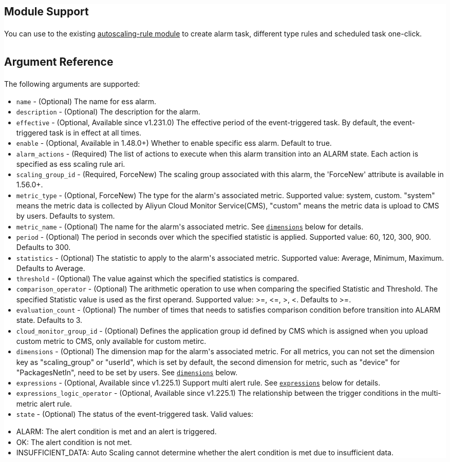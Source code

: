 ```terraform
```

## Module Support

You can use to the existing [autoscaling-rule module](https://registry.terraform.io/modules/terraform-alicloud-modules/autoscaling-rule/alicloud) 
to create alarm task, different type rules and scheduled task one-click.

## Argument Reference

The following arguments are supported:

* `name` - (Optional) The name for ess alarm.
* `description` - (Optional) The description for the alarm.
* `effective` - (Optional, Available since v1.231.0) The effective period of the event-triggered task. By default, the event-triggered task is in effect at all times.
* `enable` - (Optional, Available in 1.48.0+) Whether to enable specific ess alarm. Default to true.
* `alarm_actions` - (Required) The list of actions to execute when this alarm transition into an ALARM state. Each action is specified as ess scaling rule ari.
* `scaling_group_id` - (Required, ForceNew) The scaling group associated with this alarm, the 'ForceNew' attribute is available in 1.56.0+.
* `metric_type` - (Optional, ForceNew) The type for the alarm's associated metric. Supported value: system, custom. "system" means the metric data is collected by Aliyun Cloud Monitor Service(CMS), "custom" means the metric data is upload to CMS by users. Defaults to system. 
* `metric_name` - (Optional) The name for the alarm's associated metric. See [`dimensions`](#dimensions) below for details.
* `period` - (Optional) The period in seconds over which the specified statistic is applied. Supported value: 60, 120, 300, 900. Defaults to 300.
* `statistics` - (Optional) The statistic to apply to the alarm's associated metric. Supported value: Average, Minimum, Maximum. Defaults to Average.
* `threshold` - (Optional) The value against which the specified statistics is compared.
* `comparison_operator` - (Optional) The arithmetic operation to use when comparing the specified Statistic and Threshold. The specified Statistic value is used as the first operand. Supported value: >=, <=, >, <. Defaults to >=.
* `evaluation_count` - (Optional) The number of times that needs to satisfies comparison condition before transition into ALARM state. Defaults to 3.
* `cloud_monitor_group_id` - (Optional) Defines the application group id defined by CMS which is assigned when you upload custom metric to CMS, only available for custom metirc.
* `dimensions` - (Optional) The dimension map for the alarm's associated metric. For all metrics, you can not set the dimension key as "scaling_group" or "userId", which is set by default, the second dimension for metric, such as "device" for "PackagesNetIn", need to be set by users. See [`dimensions`](#dimensions) below.
* `expressions` - (Optional, Available since v1.225.1) Support multi alert rule. See [`expressions`](#expressions) below for details.
* `expressions_logic_operator` - (Optional, Available since v1.225.1) The relationship between the trigger conditions in the multi-metric alert rule.
* `state` - (Optional) The status of the event-triggered task. Valid values:
 - ALARM: The alert condition is met and an alert is triggered.
 - OK: The alert condition is not met.
 - INSUFFICIENT_DATA: Auto Scaling cannot determine whether the alert condition is met due to insufficient data.

